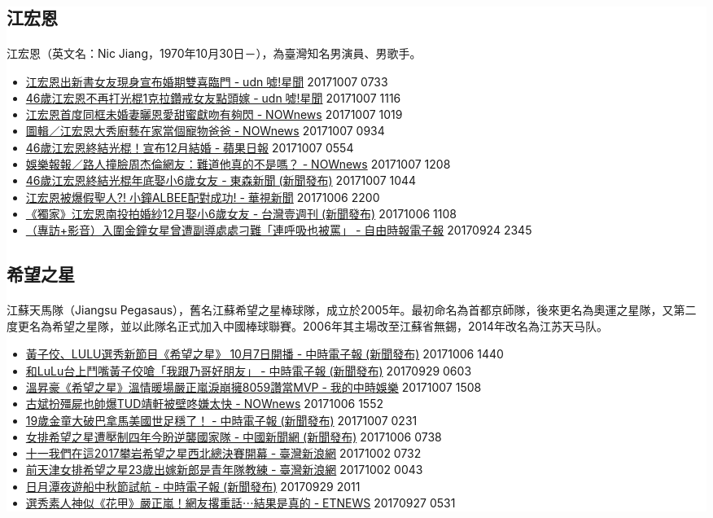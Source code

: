 ## 江宏恩

江宏恩（英文名：Nic Jiang，1970年10月30日－），為臺灣知名男演員、男歌手。
- [江宏恩出新書女友現身宣布婚期雙喜臨門 - udn 噓!星聞](https://stars.udn.com/star/story/10091/2744952 "江宏恩出新書女友現身宣布婚期雙喜臨門 - udn 噓!星聞") 20171007 0733
- [46歲江宏恩不再打光棍1克拉鑽戒女友點頭嫁 - udn 噓!星聞](https://stars.udn.com/star/story/10091/2745167 "46歲江宏恩不再打光棍1克拉鑽戒女友點頭嫁 - udn 噓!星聞") 20171007 1116
- [江宏恩首度同框未婚妻曬恩愛甜蜜獻吻有夠閃 - NOWnews](https://www.nownews.com/news/20171007/2621209 "江宏恩首度同框未婚妻曬恩愛甜蜜獻吻有夠閃 - NOWnews") 20171007 1019
- [圖輯／江宏恩大秀廚藝在家當個寵物爸爸 - NOWnews](https://www.nownews.com/news/20171007/2621129 "圖輯／江宏恩大秀廚藝在家當個寵物爸爸 - NOWnews") 20171007 0934
- [46歲江宏恩終結光棍！宣布12月結婚 - 蘋果日報](http://www.appledaily.com.tw/realtimenews/article/new/20171007/1218417/ "46歲江宏恩終結光棍！宣布12月結婚 - 蘋果日報") 20171007 0554
- [娛樂報報／路人撞臉周杰倫網友：難道他真的不是嗎？ - NOWnews](https://www.nownews.com/news/20171007/2621135 "娛樂報報／路人撞臉周杰倫網友：難道他真的不是嗎？ - NOWnews") 20171007 1208
- [46歲江宏恩終結光棍年底娶小6歲女友 - 東森新聞 (新聞發布)](http://news.ebc.net.tw/news.php?nid=81371 "46歲江宏恩終結光棍年底娶小6歲女友 - 東森新聞 (新聞發布)") 20171007 1044
- [江宏恩被爆假聖人?! 小鐘ALBEE配對成功! - 華視新聞](http://news.cts.com.tw/cts/entertain/201710/201710071893311.html "江宏恩被爆假聖人?! 小鐘ALBEE配對成功! - 華視新聞") 20171006 2200
- [《獨家》江宏恩南投拍婚紗12月娶小6歲女友 - 台灣壹週刊 (新聞發布)](http://www.nextmag.com.tw/breakingnews/entertainment/358204 "《獨家》江宏恩南投拍婚紗12月娶小6歲女友 - 台灣壹週刊 (新聞發布)") 20171006 1108
- [（專訪+影音）入圍金鐘女星曾遭副導處處刁難「連呼吸也被罵」 - 自由時報電子報](http://ent.ltn.com.tw/news/breakingnews/2203511 "（專訪+影音）入圍金鐘女星曾遭副導處處刁難「連呼吸也被罵」 - 自由時報電子報") 20170924 2345

## 希望之星

江蘇天馬隊（Jiangsu Pegasaus），舊名江蘇希望之星棒球隊，成立於2005年。最初命名為首都京師隊，後來更名為奧運之星隊，又第二度更名為希望之星隊，並以此隊名正式加入中國棒球聯賽。2006年其主場改至江蘇省無錫，2014年改名為江苏天马队。
- [黃子佼、LULU選秀新節目《希望之星》 10月7日開播 - 中時電子報 (新聞發布)](http://www.chinatimes.com/realtimenews/20171006006314-260404 "黃子佼、LULU選秀新節目《希望之星》 10月7日開播 - 中時電子報 (新聞發布)") 20171006 1440
- [和LuLu台上鬥嘴黃子佼嗆「我跟乃哥好朋友」 - 中時電子報 (新聞發布)](http://www.chinatimes.com/realtimenews/20170929002776-260404 "和LuLu台上鬥嘴黃子佼嗆「我跟乃哥好朋友」 - 中時電子報 (新聞發布)") 20170929 0603
- [溫昇豪《希望之星》溫情暖場嚴正嵐淚崩擁8059讚當MVP - 我的中時娛樂](https://my-cte.com/2017/10/07/%E6%BA%AB%E6%98%87%E8%B1%AA%E3%80%8A%E5%B8%8C%E6%9C%9B%E4%B9%8B%E6%98%9F%E3%80%8B%E6%BA%AB%E6%83%85%E6%9A%96%E5%A0%B4%E3%80%80%E5%9A%B4%E6%AD%A3%E5%B5%90%E6%B7%9A%E5%B4%A9%E6%93%818059%E8%AE%9A/ "溫昇豪《希望之星》溫情暖場嚴正嵐淚崩擁8059讚當MVP - 我的中時娛樂") 20171007 1508
- [古斌扮殭屍也帥爆TUD靖軒被壁咚嫌太快 - NOWnews](https://www.nownews.com/news/20171006/2620823 "古斌扮殭屍也帥爆TUD靖軒被壁咚嫌太快 - NOWnews") 20171006 1552
- [19歲金童大破巴拿馬美國世足穩了！ - 中時電子報 (新聞發布)](http://www.chinatimes.com/realtimenews/20171007001807-260403 "19歲金童大破巴拿馬美國世足穩了！ - 中時電子報 (新聞發布)") 20171007 0231
- [女排希望之星遭壓制四年今盼逆襲國家隊 - 中國新聞網 (新聞發布)](https://www.xcnnews.com/ty/1297216.html "女排希望之星遭壓制四年今盼逆襲國家隊 - 中國新聞網 (新聞發布)") 20171006 0738
- [十一我們在這2017攀岩希望之星西北總決賽開幕 - 臺灣新浪網](http://news.sina.com.tw/article/20171002/24112046.html "十一我們在這2017攀岩希望之星西北總決賽開幕 - 臺灣新浪網") 20171002 0732
- [前天津女排希望之星23歲出嫁新郎是青年隊教練 - 臺灣新浪網](http://news.sina.com.tw/article/20171002/24108776.html "前天津女排希望之星23歲出嫁新郎是青年隊教練 - 臺灣新浪網") 20171002 0043
- [日月潭夜遊船中秋節試航 - 中時電子報 (新聞發布)](http://www.chinatimes.com/newspapers/20170930000400-260107 "日月潭夜遊船中秋節試航 - 中時電子報 (新聞發布)") 20170929 2011
- [選秀素人神似《花甲》嚴正嵐！網友撂重話⋯結果是真的 - ETNEWS](https://star.ettoday.net/news/1019853?t=%E9%81%B8%E7%A7%80%E7%B4%A0%E4%BA%BA%E7%A5%9E%E4%BC%BC%E3%80%8A%E8%8A%B1%E7%94%B2%E3%80%8B%E5%9A%B4%E6%AD%A3%E5%B5%90%EF%BC%81%E7%B6%B2%E5%8F%8B%E6%92%82%E9%87%8D%E8%A9%B1%E2%8B%AF%E7%B5%90%E6%9E%9C%E6%98%AF%E7%9C%9F%E7%9A%84 "選秀素人神似《花甲》嚴正嵐！網友撂重話⋯結果是真的 - ETNEWS") 20170927 0531
